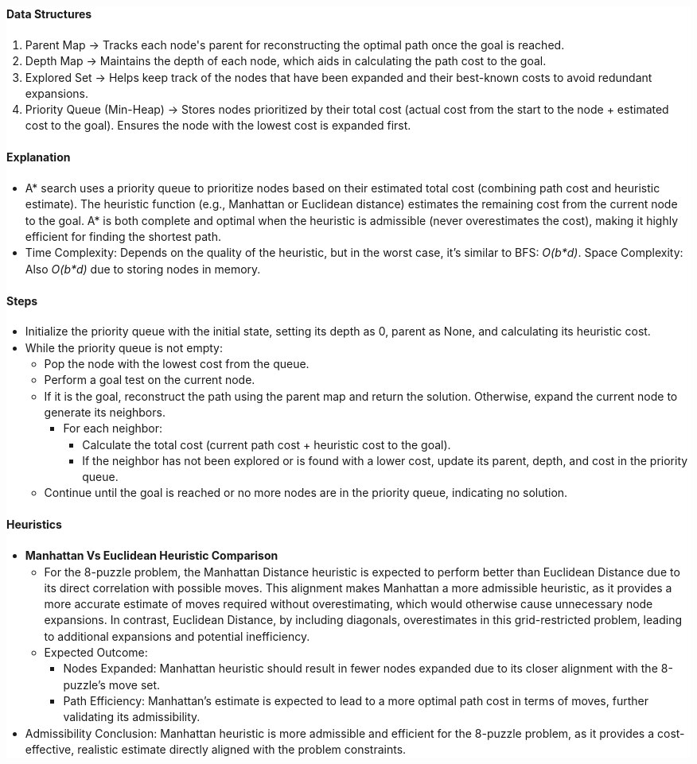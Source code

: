 #### Data Structures

1. Parent Map → Tracks each node's parent for reconstructing the optimal path once the goal is reached.
2. Depth Map → Maintains the depth of each node, which aids in calculating the path cost to the goal.
3. Explored Set → Helps keep track of the nodes that have been expanded and their best-known costs to avoid redundant expansions.
4. Priority Queue (Min-Heap) → Stores nodes prioritized by their total cost (actual cost from the start to the node + estimated cost to the goal). Ensures the node with the lowest cost is expanded first.

#### Explanation

- A* search uses a priority queue to prioritize nodes based on their estimated total cost (combining path cost and heuristic estimate). The heuristic function (e.g., Manhattan or Euclidean distance) estimates the remaining cost from the current node to the goal. A* is both complete and optimal when the heuristic is admissible (never overestimates the cost), making it highly efficient for finding the shortest path.
- Time Complexity: Depends on the quality of the heuristic, but in the worst case, it’s similar to BFS: _O(b\*d)_. Space Complexity: Also _O(b\*d)_ due to storing nodes in memory.

#### Steps

- Initialize the priority queue with the initial state, setting its depth as 0, parent as None, and calculating its heuristic cost.
- While the priority queue is not empty:
  - Pop the node with the lowest cost from the queue.
  - Perform a goal test on the current node.
  - If it is the goal, reconstruct the path using the parent map and return the solution. Otherwise, expand the current node to generate its neighbors.
    - For each neighbor:
      - Calculate the total cost (current path cost + heuristic cost to the goal).
      - If the neighbor has not been explored or is found with a lower cost, update its parent, depth, and cost in the priority queue.
  - Continue until the goal is reached or no more nodes are in the priority queue, indicating no solution.

#### Heuristics

- **Manhattan Vs Euclidean Heuristic Comparison**
  - For the 8-puzzle problem, the Manhattan Distance heuristic is expected to perform better than Euclidean Distance due to its direct correlation with possible moves. This alignment makes Manhattan a more admissible heuristic, as it provides a more accurate estimate of moves required without overestimating, which would otherwise cause unnecessary node expansions. In contrast, Euclidean Distance, by including diagonals, overestimates in this grid-restricted problem, leading to additional expansions and potential inefficiency.
  - Expected Outcome:
    - Nodes Expanded: Manhattan heuristic should result in fewer nodes expanded due to its closer alignment with the 8-puzzle’s move set.
    - Path Efficiency: Manhattan’s estimate is expected to lead to a more optimal path cost in terms of moves, further validating its admissibility.
- Admissibility Conclusion: Manhattan heuristic is more admissible and efficient for the 8-puzzle problem, as it provides a cost-effective, realistic estimate directly aligned with the problem constraints.
